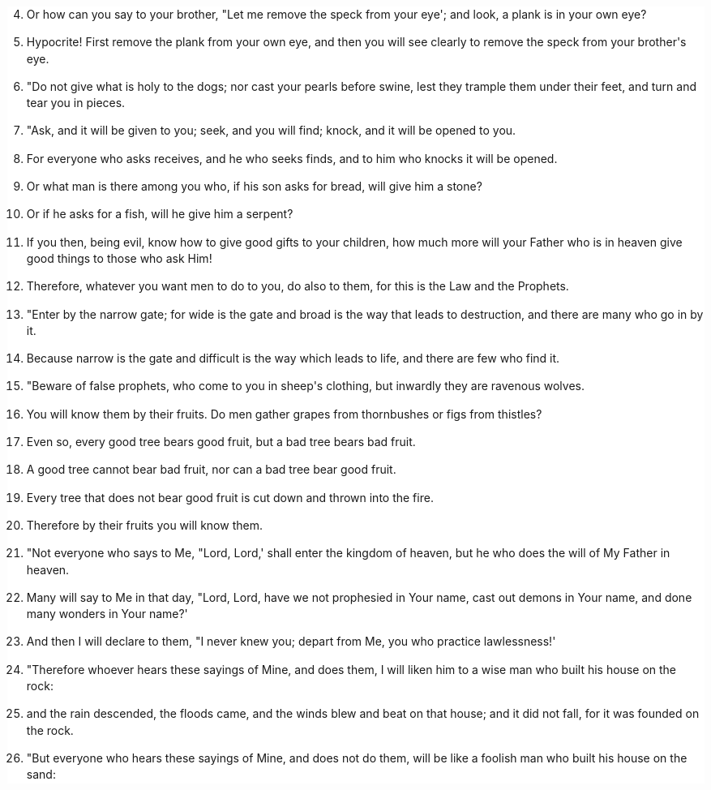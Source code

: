 4. Or how can you say to your brother, "Let me remove the speck from your eye'; and look, a plank is in your own eye?

5. Hypocrite! First remove the plank from your own eye, and then you will see clearly to remove the speck from your brother's eye.

6. "Do not give what is holy to the dogs; nor cast your pearls before swine, lest they trample them under their feet, and turn and tear you in pieces.

7. "Ask, and it will be given to you; seek, and you will find; knock, and it will be opened to you.

8. For everyone who asks receives, and he who seeks finds, and to him who knocks it will be opened.

9. Or what man is there among you who, if his son asks for bread, will give him a stone?

10. Or if he asks for a fish, will he give him a serpent?

11. If you then, being evil, know how to give good gifts to your children, how much more will your Father who is in heaven give good things to those who ask Him!

12. Therefore, whatever you want men to do to you, do also to them, for this is the Law and the Prophets.

13. "Enter by the narrow gate; for wide is the gate and broad is the way that leads to destruction, and there are many who go in by it.

14. Because narrow is the gate and difficult is the way which leads to life, and there are few who find it.

15. "Beware of false prophets, who come to you in sheep's clothing, but inwardly they are ravenous wolves.

16. You will know them by their fruits. Do men gather grapes from thornbushes or figs from thistles?

17. Even so, every good tree bears good fruit, but a bad tree bears bad fruit.

18. A good tree cannot bear bad fruit, nor can a bad tree bear good fruit.

19. Every tree that does not bear good fruit is cut down and thrown into the fire.

20. Therefore by their fruits you will know them.

21. "Not everyone who says to Me, "Lord, Lord,' shall enter the kingdom of heaven, but he who does the will of My Father in heaven.

22. Many will say to Me in that day, "Lord, Lord, have we not prophesied in Your name, cast out demons in Your name, and done many wonders in Your name?'

23. And then I will declare to them, "I never knew you; depart from Me, you who practice lawlessness!'

24. "Therefore whoever hears these sayings of Mine, and does them, I will liken him to a wise man who built his house on the rock:

25. and the rain descended, the floods came, and the winds blew and beat on that house; and it did not fall, for it was founded on the rock.

26. "But everyone who hears these sayings of Mine, and does not do them, will be like a foolish man who built his house on the sand:
